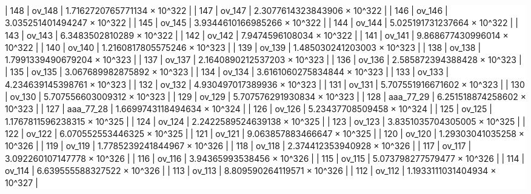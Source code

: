 | 148 | ov_148 | 1.7162720765771134 × 10^322 |
| 147 | ov_147 | 2.3077614323843906 × 10^322 |
| 146 | ov_146 | 3.035251401494247 × 10^322 |
| 145 | ov_145 | 3.9344610166985266 × 10^322 |
| 144 | ov_144 | 5.025191731237664 × 10^322 |
| 143 | ov_143 | 6.3483502810289 × 10^322 |
| 142 | ov_142 | 7.9474596108034 × 10^322 |
| 141 | ov_141 | 9.868677430996014 × 10^322 |
| 140 | ov_140 | 1.2160817805575246 × 10^323 |
| 139 | ov_139 | 1.485030241203003 × 10^323 |
| 138 | ov_138 | 1.7991339490679204 × 10^323 |
| 137 | ov_137 | 2.1640890212537203 × 10^323 |
| 136 | ov_136 | 2.585872394388428 × 10^323 |
| 135 | ov_135 | 3.067689982875892 × 10^323 |
| 134 | ov_134 | 3.6161060275834844 × 10^323 |
| 133 | ov_133 | 4.234639145398761 × 10^323 |
| 132 | ov_132 | 4.930497017389936 × 10^323 |
| 131 | ov_131 | 5.707551916671602 × 10^323 |
| 130 | ov_130 | 5.707556603009312 × 10^323 |
| 129 | ov_129 | 5.707576291930834 × 10^323 |
| 128 | aaa_77_29 | 6.251518874258602 × 10^323 |
| 127 | aaa_77_28 | 1.6699743118494634 × 10^324 |
| 126 | ov_126 | 5.23437708509458 × 10^324 |
| 125 | ov_125 | 1.1767811596238315 × 10^325 |
| 124 | ov_124 | 2.2422589524639138 × 10^325 |
| 123 | ov_123 | 3.8351035704305005 × 10^325 |
| 122 | ov_122 | 6.070552553446325 × 10^325 |
| 121 | ov_121 | 9.063857883466647 × 10^325 |
| 120 | ov_120 | 1.29303041035258 × 10^326 |
| 119 | ov_119 | 1.7785239241844967 × 10^326 |
| 118 | ov_118 | 2.374412353940928 × 10^326 |
| 117 | ov_117 | 3.092260107147778 × 10^326 |
| 116 | ov_116 | 3.94365993538456 × 10^326 |
| 115 | ov_115 | 5.073798277579477 × 10^326 |
| 114 | ov_114 | 6.639555588327522 × 10^326 |
| 113 | ov_113 | 8.809590264119571 × 10^326 |
| 112 | ov_112 | 1.1933111031404934 × 10^327 |
